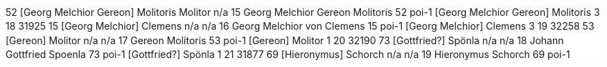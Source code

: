 <td>52</td>
<td>[Georg Melchior Gereon] Molitoris</td>
<td>Molitor</td>
<td>n/a</td>
<td align="right">15</td>
<td>Georg Melchior Gereon Molitoris</td>
<td>52</td>
<td>poi-1</td>
<td>[Georg Melchior Gereon] Molitoris</td>
<td align="right">3</td>
</tr>
<tr>
<td align="right">18</td>
<td align="right">31925</td>
<td>15</td>
<td>[Georg Melchior] Clemens</td>
<td>n/a</td>
<td>n/a</td>
<td align="right">16</td>
<td>Georg Melchior von Clemens</td>
<td>15</td>
<td>poi-1</td>
<td>[Georg Melchior] Clemens</td>
<td align="right">3</td>
</tr>
<tr>
<td align="right">19</td>
<td align="right">32258</td>
<td>53</td>
<td>[Gereon] Molitor</td>
<td>n/a</td>
<td>n/a</td>
<td align="right">17</td>
<td>Gereon Molitoris</td>
<td>53</td>
<td>poi-1</td>
<td>[Gereon] Molitor</td>
<td align="right">1</td>
</tr>
<tr>
<td align="right">20</td>
<td align="right">32190</td>
<td>73</td>
<td>[Gottfried?] Spönla</td>
<td>n/a</td>
<td>n/a</td>
<td align="right">18</td>
<td>Johann Gottfried Spoenla</td>
<td>73</td>
<td>poi-1</td>
<td>[Gottfried?] Spönla</td>
<td align="right">1</td>
</tr>
<tr>
<td align="right">21</td>
<td align="right">31877</td>
<td>69</td>
<td>[Hieronymus] Schorch</td>
<td>n/a</td>
<td>n/a</td>
<td align="right">19</td>
<td>Hieronymus Schorch</td>
<td>69</td>
<td>poi-1</td>
